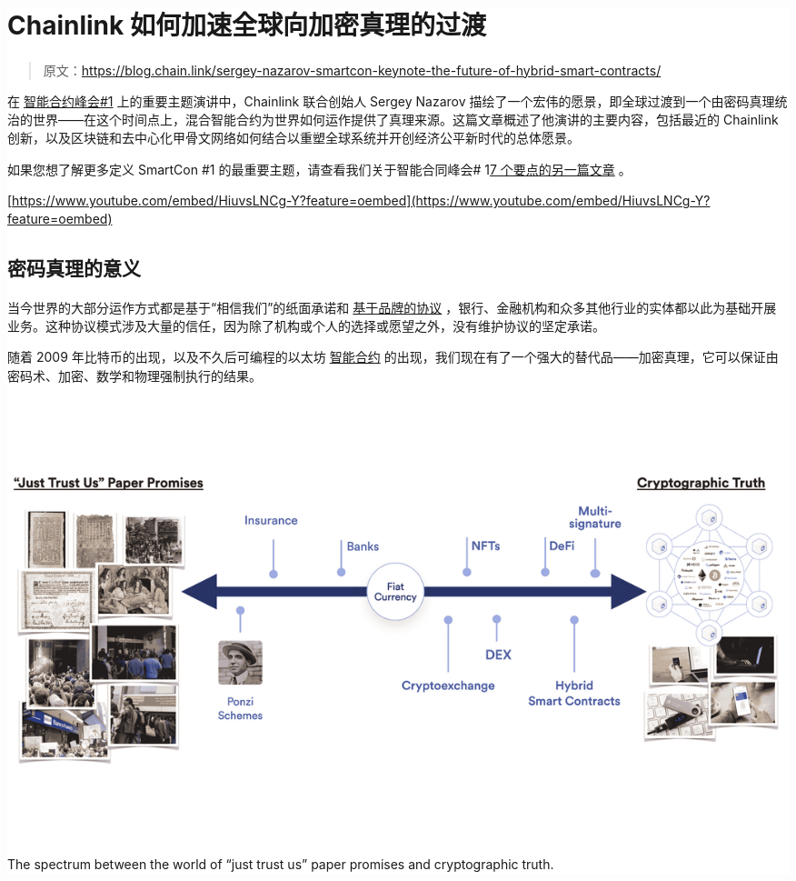 # Chainlink 如何加速全球向加密真理的过渡

> 原文：<https://blog.chain.link/sergey-nazarov-smartcon-keynote-the-future-of-hybrid-smart-contracts/>

在 [智能合约峰会#1](http://smartcontractsummit.io) 上的重要主题演讲中，Chainlink 联合创始人 Sergey Nazarov 描绘了一个宏伟的愿景，即全球过渡到一个由密码真理统治的世界——在这个时间点上，混合智能合约为世界如何运作提供了真理来源。这篇文章概述了他演讲的主要内容，包括最近的 Chainlink 创新，以及区块链和去中心化甲骨文网络如何结合以重塑全球系统并开创经济公平新时代的总体愿景。

如果您想了解更多定义 SmartCon #1 的最重要主题，请查看我们关于智能合同峰会# 1[7 个要点的另一篇文章](https://blog.chain.link/smart-contract-summit-1-takeaways/) 。

[https://www.youtube.com/embed/HiuvsLNCg-Y?feature=oembed](https://www.youtube.com/embed/HiuvsLNCg-Y?feature=oembed)

## 密码真理的意义

当今世界的大部分运作方式都是基于“相信我们”的纸面承诺和 [基于品牌的协议](https://blog.chain.link/brand-based-vs-math-based-agreements/) ，银行、金融机构和众多其他行业的实体都以此为基础开展业务。这种协议模式涉及大量的信任，因为除了机构或个人的选择或愿望之外，没有维护协议的坚定承诺。

随着 2009 年比特币的出现，以及不久后可编程的以太坊 [智能合约](https://chain.link/education/smart-contracts) 的出现，我们现在有了一个强大的替代品——加密真理，它可以保证由密码术、加密、数学和物理强制执行的结果。 

![Paper Promises and Cryptographic Truth](img/cae2fb732e9cab5fd5b0b3cd8939855f.png)

<figcaption id="caption-attachment-2337" class="wp-caption-text">The spectrum between the world of “just trust us” paper promises and cryptographic truth.</figcaption>
